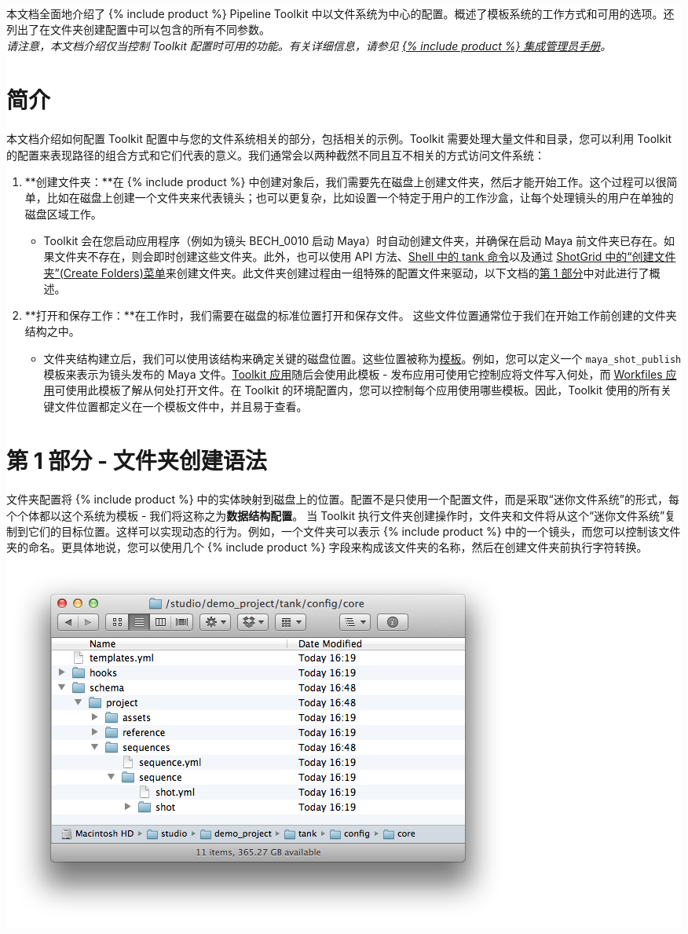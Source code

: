 
本文档全面地介绍了 {% include product %} Pipeline Toolkit 中以文件系统为中心的配置。概述了模板系统的工作方式和可用的选项。还列出了在文件夹创建配置中可以包含的所有不同参数。  
_请注意，本文档介绍仅当控制 Toolkit 配置时可用的功能。有关详细信息，请参见 [{% include product %} 集成管理员手册](https://developer.shotgridsoftware.com/zh_CN/8085533c/)。_

# 简介

本文档介绍如何配置 Toolkit 配置中与您的文件系统相关的部分，包括相关的示例。Toolkit 需要处理大量文件和目录，您可以利用 Toolkit 的配置来表现路径的组合方式和它们代表的意义。我们通常会以两种截然不同且互不相关的方式访问文件系统：

1. **创建文件夹：**在 {% include product %} 中创建对象后，我们需要先在磁盘上创建文件夹，然后才能开始工作。这个过程可以很简单，比如在磁盘上创建一个文件夹来代表镜头；也可以更复杂，比如设置一个特定于用户的工作沙盒，让每个处理镜头的用户在单独的磁盘区域工作。

   - Toolkit 会在您启动应用程序（例如为镜头 BECH_0010 启动 Maya）时自动创建文件夹，并确保在启动 Maya 前文件夹已存在。如果文件夹不存在，则会即时创建这些文件夹。此外，也可以使用 API 方法、[Shell 中的 tank 命令](https://developer.shotgridsoftware.com/zh_CN/425b1da4/#useful-tank-commands)以及通过 [ShotGrid 中的“创建文件夹”(Create Folders)菜单](https://developer.shotgridsoftware.com/zh_CN/c3b662a6/)来创建文件夹。此文件夹创建过程由一组特殊的配置文件来驱动，以下文档的[第 1 部分](#part-1---folder-creation-syntax)中对此进行了概述。
2. **打开和保存工作：**在工作时，我们需要在磁盘的标准位置打开和保存文件。 这些文件位置通常位于我们在开始工作前创建的文件夹结构之中。

   - 文件夹结构建立后，我们可以使用该结构来确定关键的磁盘位置。这些位置被称为[模板](#part-2---configuring-file-system-templates)。例如，您可以定义一个 `maya_shot_publish` 模板来表示为镜头发布的 Maya 文件。[Toolkit 应用](https://developer.shotgridsoftware.com/zh_CN/f8596e35/)随后会使用此模板 - 发布应用可使用它控制应将文件写入何处，而 [Workfiles 应用](https://developer.shotgridsoftware.com/zh_CN/9a736ee3/)可使用此模板了解从何处打开文件。在 Toolkit 的环境配置内，您可以控制每个应用使用哪些模板。因此，Toolkit 使用的所有关键文件位置都定义在一个模板文件中，并且易于查看。

# 第 1 部分 - 文件夹创建语法

文件夹配置将 {% include product %} 中的实体映射到磁盘上的位置。配置不是只使用一个配置文件，而是采取“迷你文件系统”的形式，每个个体都以这个系统为模板 - 我们将这称之为**数据结构配置**。 当 Toolkit 执行文件夹创建操作时，文件夹和文件将从这个“迷你文件系统”复制到它们的目标位置。这样可以实现动态的行为。例如，一个文件夹可以表示 {% include product %} 中的一个镜头，而您可以控制该文件夹的命名。更具体地说，您可以使用几个 {% include product %} 字段来构成该文件夹的名称，然后在创建文件夹前执行字符转换。

![配置](./images/file-system-config-reference/core_config.png)
